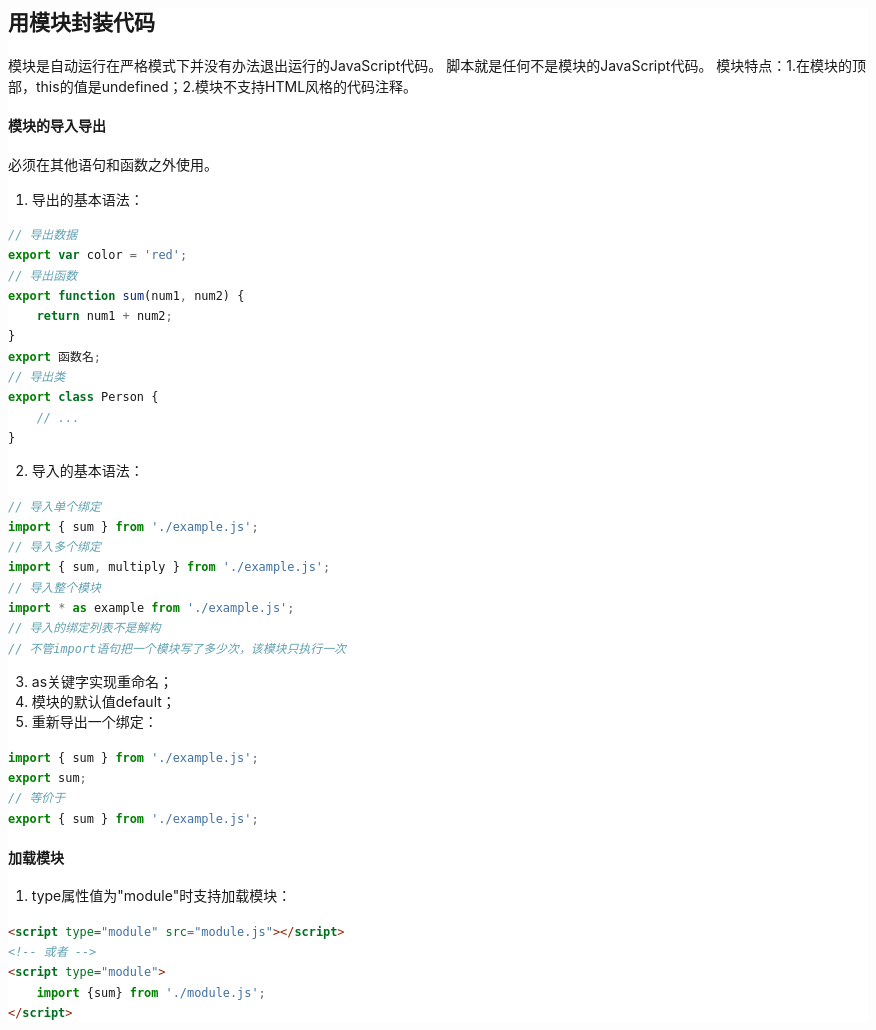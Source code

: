 
## 用模块封装代码
模块是自动运行在严格模式下并没有办法退出运行的JavaScript代码。
脚本就是任何不是模块的JavaScript代码。
模块特点：1.在模块的顶部，this的值是undefined；2.模块不支持HTML风格的代码注释。

#### 模块的导入导出
必须在其他语句和函数之外使用。
1. 导出的基本语法：

```JavaScript
// 导出数据
export var color = 'red';
// 导出函数
export function sum(num1, num2) {
    return num1 + num2;
}
export 函数名;
// 导出类
export class Person {
    // ...
}
```

2. 导入的基本语法：

```JavaScript
// 导入单个绑定
import { sum } from './example.js';
// 导入多个绑定
import { sum, multiply } from './example.js';
// 导入整个模块
import * as example from './example.js';
// 导入的绑定列表不是解构
// 不管import语句把一个模块写了多少次，该模块只执行一次
```

3. as关键字实现重命名；
4. 模块的默认值default；
5. 重新导出一个绑定：

```JavaScript
import { sum } from './example.js';
export sum;
// 等价于
export { sum } from './example.js';
```

#### 加载模块
1. type属性值为"module"时支持加载模块：

```HTML
<script type="module" src="module.js"></script>
<!-- 或者 -->
<script type="module">
    import {sum} from './module.js';
</script>
```
